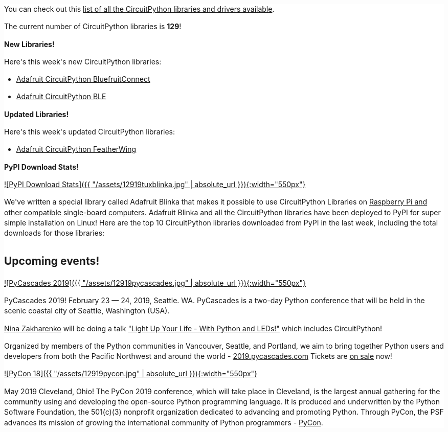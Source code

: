 You can check out this [list of all the CircuitPython libraries and drivers available](https://github.com/adafruit/Adafruit_CircuitPython_Bundle/blob/master/circuitpython_library_list.md). 

The current number of CircuitPython libraries is **129**!

**New Libraries!**

Here's this week's new CircuitPython libraries:

* [Adafruit CircuitPython BluefruitConnect](https://github.com/adafruit/Adafruit_CircuitPython_BluefruitConnect)

* [Adafruit CircuitPython BLE](https://github.com/adafruit/Adafruit_CircuitPython_BLE)

**Updated Libraries!**

Here's this week's updated CircuitPython libraries:

* [Adafruit CircuitPython FeatherWing](https://github.com/adafruit/Adafruit_CircuitPython_FeatherWing)

**PyPI Download Stats!**

[![PyPI Download Stats]({{ "/assets/12919tuxblinka.jpg" | absolute_url }}){:width="550px"}](https://learn.adafruit.com/circuitpython-on-raspberrypi-linux/)

We've written a special library called Adafruit Blinka that makes it possible to use CircuitPython Libraries on [Raspberry Pi and other compatible single-board computers](https://learn.adafruit.com/circuitpython-on-raspberrypi-linux/). Adafruit Blinka and all the CircuitPython libraries have been deployed to PyPI for super simple installation on Linux! Here are the top 10 CircuitPython libraries downloaded from PyPI in the last week, including the total downloads for those libraries:

## Upcoming events!

[![PyCascades 2019]({{ "/assets/12919pycascades.jpg" | absolute_url }}){:width="550px"}](https://2019.pycascades.com/)

PyCascades 2019! February 23 — 24, 2019, Seattle. WA. PyCascades is a two-day Python conference that will be held in the scenic coastal city of Seattle, Washington (USA).

[Nina Zakharenko](http://nnja.io/) will be doing a talk ["Light Up Your Life - With Python and LEDs!"](https://2019.pycascades.com/talks/light-up-your-life-with-python-and-leds/) which includes CircuitPython!

Organized by members of the Python communities in Vancouver, Seattle, and Portland, we aim to bring together Python users and developers from both the Pacific Northwest and around the world - [2019.pycascades.com](https://2019.pycascades.com/) Tickets are [on sale](https://ti.to/pycascades/pycascades-2019) now!

[![PyCon 18]({{ "/assets/12919pycon.jpg" | absolute_url }}){:width="550px"}](https://us.pycon.org/2019/about/)

May 2019 Cleveland, Ohio! The PyCon 2019 conference, which will take place in Cleveland, is the largest annual gathering for the community using and developing the open-source Python programming language. It is produced and underwritten by the Python Software Foundation, the 501(c)(3) nonprofit organization dedicated to advancing and promoting Python. Through PyCon, the PSF advances its mission of growing the international community of Python programmers - [PyCon](https://us.pycon.org/2019/about/).
